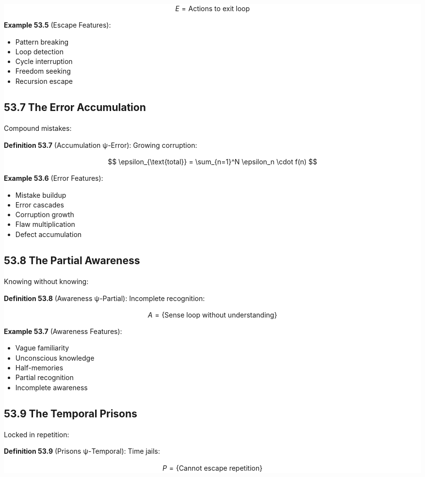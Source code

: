 $$
E = \text{Actions to exit loop}
$$

**Example 53.5** (Escape Features):

- Pattern breaking
- Loop detection
- Cycle interruption
- Freedom seeking
- Recursion escape

## 53.7 The Error Accumulation

Compound mistakes:

**Definition 53.7** (Accumulation ψ-Error): Growing corruption:

$$
\epsilon_{\text{total}} = \sum_{n=1}^N \epsilon_n \cdot f(n)
$$

**Example 53.6** (Error Features):

- Mistake buildup
- Error cascades
- Corruption growth
- Flaw multiplication
- Defect accumulation

## 53.8 The Partial Awareness

Knowing without knowing:

**Definition 53.8** (Awareness ψ-Partial): Incomplete recognition:

$$
A = \{\text{Sense loop without understanding}\}
$$

**Example 53.7** (Awareness Features):

- Vague familiarity
- Unconscious knowledge
- Half-memories
- Partial recognition
- Incomplete awareness

## 53.9 The Temporal Prisons

Locked in repetition:

**Definition 53.9** (Prisons ψ-Temporal): Time jails:

$$
P = \{\text{Cannot escape repetition}\}
$$
